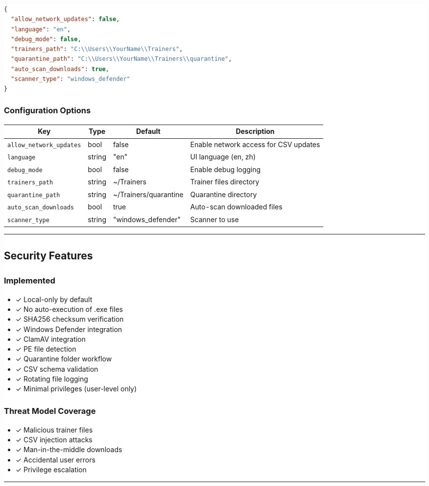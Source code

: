 ```json
{
  "allow_network_updates": false,
  "language": "en",
  "debug_mode": false,
  "trainers_path": "C:\\Users\\YourName\\Trainers",
  "quarantine_path": "C:\\Users\\YourName\\Trainers\\quarantine",
  "auto_scan_downloads": true,
  "scanner_type": "windows_defender"
}
```

### Configuration Options

| Key | Type | Default | Description |
|-----|------|---------|-------------|
| `allow_network_updates` | bool | false | Enable network access for CSV updates |
| `language` | string | "en" | UI language (en, zh) |
| `debug_mode` | bool | false | Enable debug logging |
| `trainers_path` | string | ~/Trainers | Trainer files directory |
| `quarantine_path` | string | ~/Trainers/quarantine | Quarantine directory |
| `auto_scan_downloads` | bool | true | Auto-scan downloaded files |
| `scanner_type` | string | "windows_defender" | Scanner to use |

---

## Security Features

### Implemented

- ✓ Local-only by default
- ✓ No auto-execution of .exe files
- ✓ SHA256 checksum verification
- ✓ Windows Defender integration
- ✓ ClamAV integration
- ✓ PE file detection
- ✓ Quarantine folder workflow
- ✓ CSV schema validation
- ✓ Rotating file logging
- ✓ Minimal privileges (user-level only)

### Threat Model Coverage

- ✓ Malicious trainer files
- ✓ CSV injection attacks
- ✓ Man-in-the-middle downloads
- ✓ Accidental user errors
- ✓ Privilege escalation

---